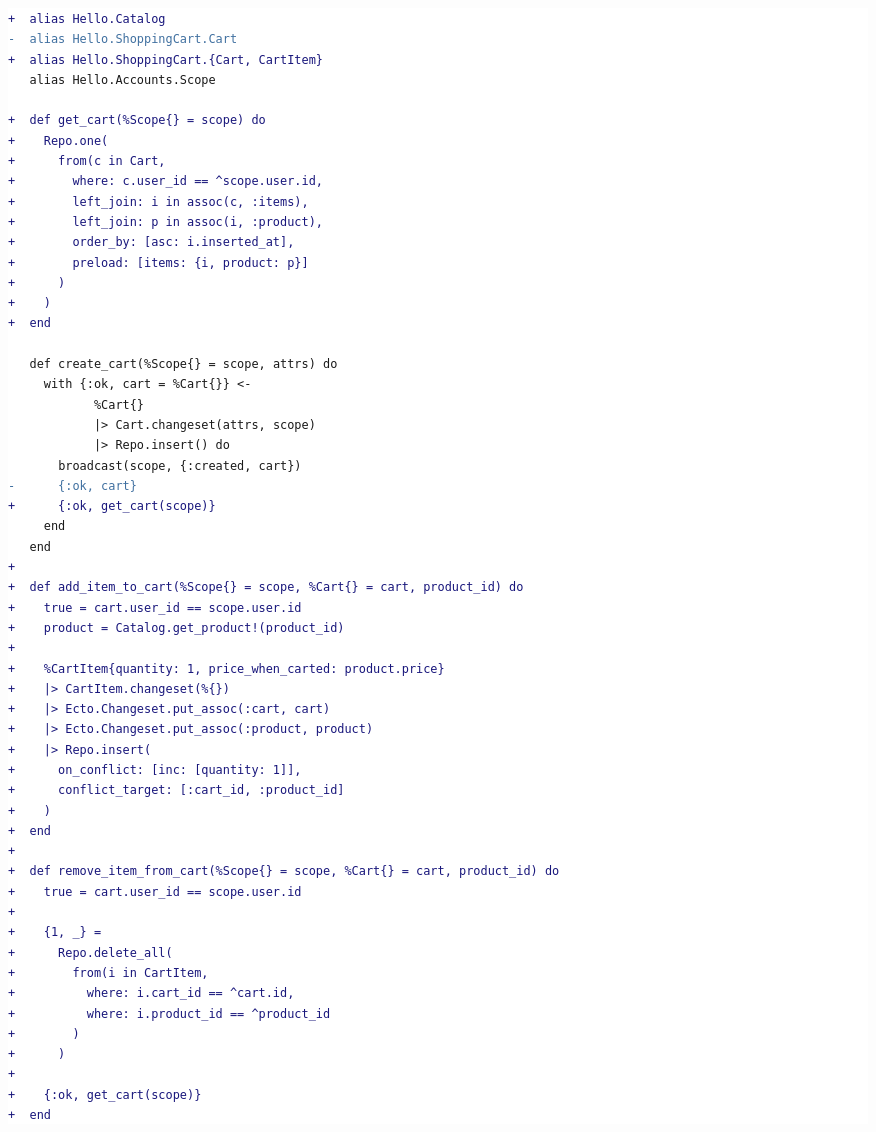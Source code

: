 ```diff
+  alias Hello.Catalog
-  alias Hello.ShoppingCart.Cart
+  alias Hello.ShoppingCart.{Cart, CartItem}
   alias Hello.Accounts.Scope

+  def get_cart(%Scope{} = scope) do
+    Repo.one(
+      from(c in Cart,
+        where: c.user_id == ^scope.user.id,
+        left_join: i in assoc(c, :items),
+        left_join: p in assoc(i, :product),
+        order_by: [asc: i.inserted_at],
+        preload: [items: {i, product: p}]
+      )
+    )
+  end

   def create_cart(%Scope{} = scope, attrs) do
     with {:ok, cart = %Cart{}} <-
            %Cart{}
            |> Cart.changeset(attrs, scope)
            |> Repo.insert() do
       broadcast(scope, {:created, cart})
-      {:ok, cart}
+      {:ok, get_cart(scope)}
     end
   end
+
+  def add_item_to_cart(%Scope{} = scope, %Cart{} = cart, product_id) do
+    true = cart.user_id == scope.user.id
+    product = Catalog.get_product!(product_id)
+
+    %CartItem{quantity: 1, price_when_carted: product.price}
+    |> CartItem.changeset(%{})
+    |> Ecto.Changeset.put_assoc(:cart, cart)
+    |> Ecto.Changeset.put_assoc(:product, product)
+    |> Repo.insert(
+      on_conflict: [inc: [quantity: 1]],
+      conflict_target: [:cart_id, :product_id]
+    )
+  end
+
+  def remove_item_from_cart(%Scope{} = scope, %Cart{} = cart, product_id) do
+    true = cart.user_id == scope.user.id
+
+    {1, _} =
+      Repo.delete_all(
+        from(i in CartItem,
+          where: i.cart_id == ^cart.id,
+          where: i.product_id == ^product_id
+        )
+      )
+
+    {:ok, get_cart(scope)}
+  end
```

